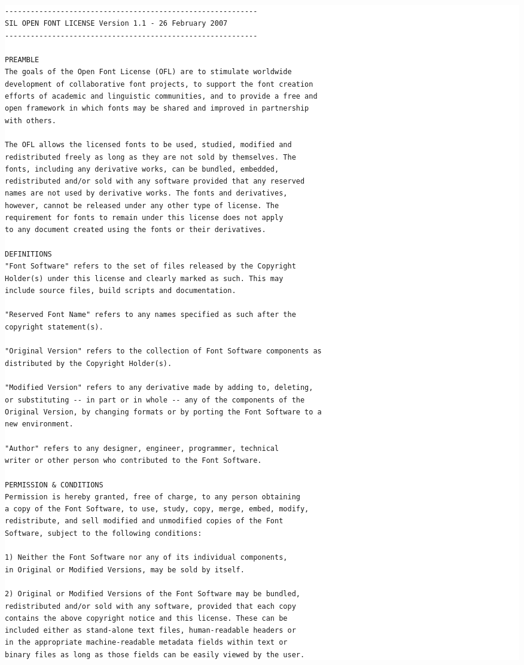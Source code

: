 	
	-----------------------------------------------------------
	SIL OPEN FONT LICENSE Version 1.1 - 26 February 2007
	-----------------------------------------------------------
	
	PREAMBLE
	The goals of the Open Font License (OFL) are to stimulate worldwide
	development of collaborative font projects, to support the font creation
	efforts of academic and linguistic communities, and to provide a free and
	open framework in which fonts may be shared and improved in partnership
	with others.
	
	The OFL allows the licensed fonts to be used, studied, modified and
	redistributed freely as long as they are not sold by themselves. The
	fonts, including any derivative works, can be bundled, embedded, 
	redistributed and/or sold with any software provided that any reserved
	names are not used by derivative works. The fonts and derivatives,
	however, cannot be released under any other type of license. The
	requirement for fonts to remain under this license does not apply
	to any document created using the fonts or their derivatives.
	
	DEFINITIONS
	"Font Software" refers to the set of files released by the Copyright
	Holder(s) under this license and clearly marked as such. This may
	include source files, build scripts and documentation.
	
	"Reserved Font Name" refers to any names specified as such after the
	copyright statement(s).
	
	"Original Version" refers to the collection of Font Software components as
	distributed by the Copyright Holder(s).
	
	"Modified Version" refers to any derivative made by adding to, deleting,
	or substituting -- in part or in whole -- any of the components of the
	Original Version, by changing formats or by porting the Font Software to a
	new environment.
	
	"Author" refers to any designer, engineer, programmer, technical
	writer or other person who contributed to the Font Software.
	
	PERMISSION & CONDITIONS
	Permission is hereby granted, free of charge, to any person obtaining
	a copy of the Font Software, to use, study, copy, merge, embed, modify,
	redistribute, and sell modified and unmodified copies of the Font
	Software, subject to the following conditions:
	
	1) Neither the Font Software nor any of its individual components,
	in Original or Modified Versions, may be sold by itself.
	
	2) Original or Modified Versions of the Font Software may be bundled,
	redistributed and/or sold with any software, provided that each copy
	contains the above copyright notice and this license. These can be
	included either as stand-alone text files, human-readable headers or
	in the appropriate machine-readable metadata fields within text or
	binary files as long as those fields can be easily viewed by the user.
	
